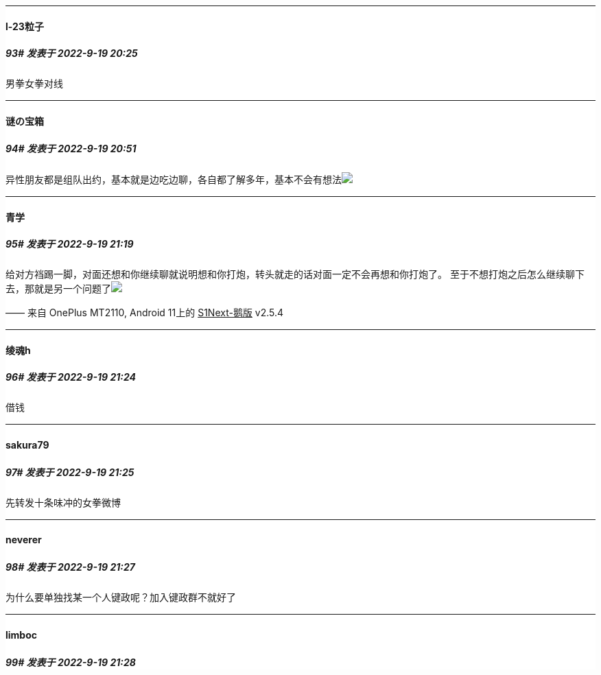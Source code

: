 

*****

####  l-23粒子  
##### 93#       发表于 2022-9-19 20:25

男拳女拳对线



*****

####  谜の宝箱  
##### 94#       发表于 2022-9-19 20:51

异性朋友都是组队出约，基本就是边吃边聊，各自都了解多年，基本不会有想法<img src="https://static.saraba1st.com/image/smiley/face2017/037.png" referrerpolicy="no-referrer">



*****

####  青学  
##### 95#       发表于 2022-9-19 21:19

给对方裆踢一脚，对面还想和你继续聊就说明想和你打炮，转头就走的话对面一定不会再想和你打炮了。
至于不想打炮之后怎么继续聊下去，那就是另一个问题了<img src="https://static.saraba1st.com/image/smiley/face2017/044.png" referrerpolicy="no-referrer">

—— 来自 OnePlus MT2110, Android 11上的 [S1Next-鹅版](https://github.com/ykrank/S1-Next/releases) v2.5.4



*****

####  绫魂h  
##### 96#       发表于 2022-9-19 21:24

借钱

*****

####  sakura79  
##### 97#       发表于 2022-9-19 21:25

先转发十条味冲的女拳微博

*****

####  neverer  
##### 98#       发表于 2022-9-19 21:27

为什么要单独找某一个人键政呢？加入键政群不就好了

*****

####  limboc  
##### 99#       发表于 2022-9-19 21:28
